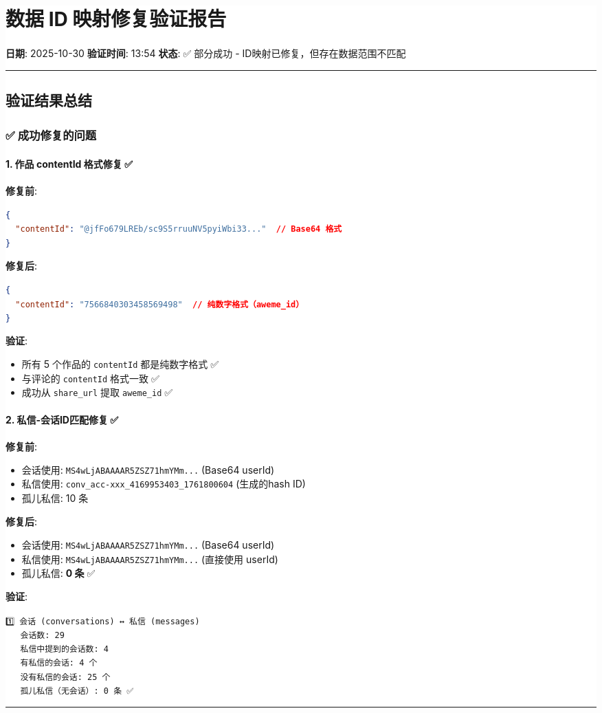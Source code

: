 # 数据 ID 映射修复验证报告

**日期**: 2025-10-30
**验证时间**: 13:54
**状态**: ✅ 部分成功 - ID映射已修复，但存在数据范围不匹配

---

## 验证结果总结

### ✅ 成功修复的问题

#### 1. 作品 contentId 格式修复 ✅

**修复前**:
```json
{
  "contentId": "@jfFo679LREb/sc9S5rruuNV5pyiWbi33..."  // Base64 格式
}
```

**修复后**:
```json
{
  "contentId": "7566840303458569498"  // 纯数字格式（aweme_id）
}
```

**验证**:
- 所有 5 个作品的 `contentId` 都是纯数字格式 ✅
- 与评论的 `contentId` 格式一致 ✅
- 成功从 `share_url` 提取 `aweme_id` ✅

#### 2. 私信-会话ID匹配修复 ✅

**修复前**:
- 会话使用: `MS4wLjABAAAAR5ZSZ71hmYMm...` (Base64 userId)
- 私信使用: `conv_acc-xxx_4169953403_1761800604` (生成的hash ID)
- 孤儿私信: 10 条

**修复后**:
- 会话使用: `MS4wLjABAAAAR5ZSZ71hmYMm...` (Base64 userId)
- 私信使用: `MS4wLjABAAAAR5ZSZ71hmYMm...` (直接使用 userId)
- 孤儿私信: **0 条** ✅

**验证**:
```
1️⃣ 会话 (conversations) ↔ 私信 (messages)
   会话数: 29
   私信中提到的会话数: 4
   有私信的会话: 4 个
   没有私信的会话: 25 个
   孤儿私信（无会话）: 0 条 ✅
```

---
